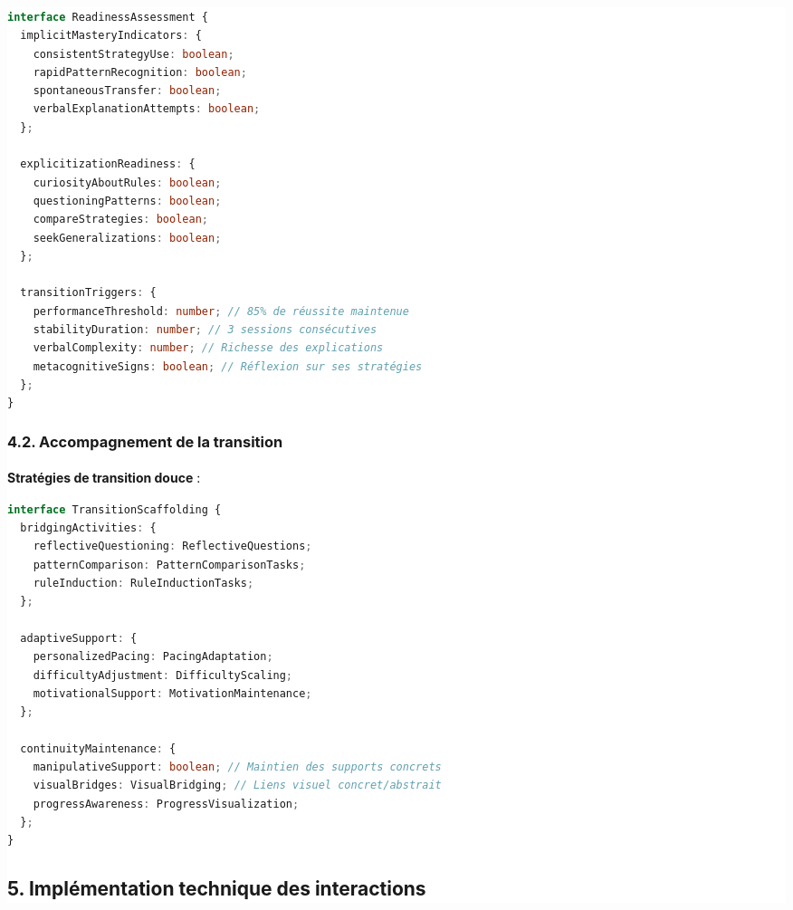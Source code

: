 ```typescript
interface ReadinessAssessment {
  implicitMasteryIndicators: {
    consistentStrategyUse: boolean;
    rapidPatternRecognition: boolean;
    spontaneousTransfer: boolean;
    verbalExplanationAttempts: boolean;
  };
  
  explicitizationReadiness: {
    curiosityAboutRules: boolean;
    questioningPatterns: boolean;
    compareStrategies: boolean;
    seekGeneralizations: boolean;
  };
  
  transitionTriggers: {
    performanceThreshold: number; // 85% de réussite maintenue
    stabilityDuration: number; // 3 sessions consécutives
    verbalComplexity: number; // Richesse des explications
    metacognitiveSigns: boolean; // Réflexion sur ses stratégies
  };
}
```

### 4.2. Accompagnement de la transition

**Stratégies de transition douce** :
```typescript
interface TransitionScaffolding {
  bridgingActivities: {
    reflectiveQuestioning: ReflectiveQuestions;
    patternComparison: PatternComparisonTasks;
    ruleInduction: RuleInductionTasks;
  };
  
  adaptiveSupport: {
    personalizedPacing: PacingAdaptation;
    difficultyAdjustment: DifficultyScaling;
    motivationalSupport: MotivationMaintenance;
  };
  
  continuityMaintenance: {
    manipulativeSupport: boolean; // Maintien des supports concrets
    visualBridges: VisualBridging; // Liens visuel concret/abstrait
    progressAwareness: ProgressVisualization;
  };
}
```

## 5. Implémentation technique des interactions
